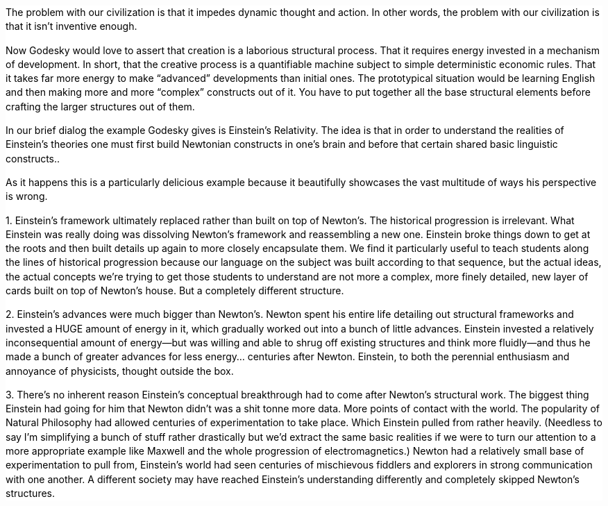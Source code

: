 <p style="color: #000000;">
  The problem with our civilization is that it impedes dynamic thought and action. In other words, the problem with our civilization is that it isn&#8217;t inventive enough.
</p>

<p style="color: #000000;">
  Now Godesky would love to assert that creation is a laborious structural process. That it requires energy invested in a mechanism of development. In short, that the creative process is a quantifiable machine subject to simple deterministic economic rules. That it takes far more energy to make “advanced” developments than initial ones. The prototypical situation would be learning English and then making more and more “complex” constructs out of it. You have to put together all the base structural elements before crafting the larger structures out of them.
</p>

<p style="color: #000000;">
  In our brief dialog the example Godesky gives is Einstein&#8217;s Relativity. The idea is that in order to understand the realities of Einstein&#8217;s theories one must first build Newtonian constructs in one&#8217;s brain and before that certain shared basic linguistic constructs..
</p>

<p style="color: #000000;">
  As it happens this is a particularly delicious example because it beautifully showcases the vast multitude of ways his perspective is wrong.
</p>

<p style="color: #000000;">
  1. Einstein&#8217;s framework ultimately replaced rather than built on top of Newton&#8217;s. The historical progression is irrelevant. What Einstein was really doing was dissolving Newton&#8217;s framework and reassembling a new one. Einstein broke things down to get at the roots and then built details up again to more closely encapsulate them. We find it particularly useful to teach students along the lines of historical progression because our language on the subject was built according to that sequence, but the actual ideas, the actual concepts we&#8217;re trying to get those students to understand are not more a complex, more finely detailed, new layer of cards built on top of Newton&#8217;s house. But a completely different structure.
</p>

<p style="color: #000000;">
  2. Einstein&#8217;s advances were much bigger than Newton&#8217;s. Newton spent his entire life detailing out structural frameworks and invested a HUGE amount of energy in it, which gradually worked out into a bunch of little advances. Einstein invested a relatively inconsequential amount of energy—but was willing and able to shrug off existing structures and think more fluidly—and thus he made a bunch of greater advances for less energy&#8230; centuries after Newton. Einstein, to both the perennial enthusiasm and annoyance of physicists, thought outside the box.
</p>

<p style="color: #000000;">
  3. There&#8217;s no inherent reason Einstein&#8217;s conceptual breakthrough had to come after Newton&#8217;s structural work. The biggest thing Einstein had going for him that Newton didn&#8217;t was a shit tonne more data. More points of contact with the world. The popularity of Natural Philosophy had allowed centuries of experimentation to take place. Which Einstein pulled from rather heavily. (Needless to say I&#8217;m simplifying a bunch of stuff rather drastically but we&#8217;d extract the same basic realities if we were to turn our attention to a more appropriate example like Maxwell and the whole progression of electromagnetics.) Newton had a relatively small base of experimentation to pull from, Einstein&#8217;s world had seen centuries of mischievous fiddlers and explorers in strong communication with one another. A different society may have reached Einstein&#8217;s understanding differently and completely skipped Newton&#8217;s structures.
</p>
